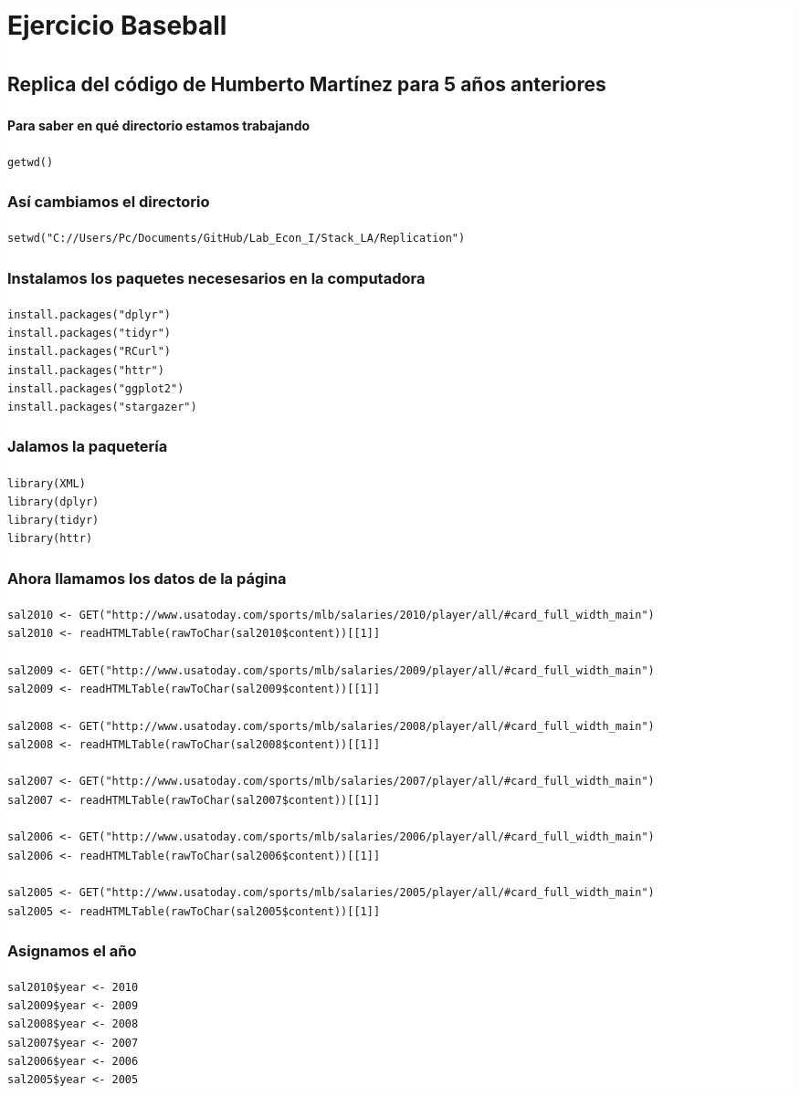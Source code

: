 # Ejercicio Baseball 
## Replica del código de Humberto Martínez para 5 años anteriores 

#### Para saber en qué directorio estamos trabajando
    getwd()

### Así cambiamos el directorio
    setwd("C://Users/Pc/Documents/GitHub/Lab_Econ_I/Stack_LA/Replication")
    
### Instalamos los paquetes necesesarios en la computadora
    install.packages("dplyr")
    install.packages("tidyr")
    install.packages("RCurl")
    install.packages("httr")
    install.packages("ggplot2")
    install.packages("stargazer")

### Jalamos la paquetería 
    library(XML)
    library(dplyr)
    library(tidyr)
    library(httr)

### Ahora llamamos los datos de la página
    sal2010 <- GET("http://www.usatoday.com/sports/mlb/salaries/2010/player/all/#card_full_width_main")
    sal2010 <- readHTMLTable(rawToChar(sal2010$content))[[1]]

    sal2009 <- GET("http://www.usatoday.com/sports/mlb/salaries/2009/player/all/#card_full_width_main")
    sal2009 <- readHTMLTable(rawToChar(sal2009$content))[[1]]

    sal2008 <- GET("http://www.usatoday.com/sports/mlb/salaries/2008/player/all/#card_full_width_main")
    sal2008 <- readHTMLTable(rawToChar(sal2008$content))[[1]]

    sal2007 <- GET("http://www.usatoday.com/sports/mlb/salaries/2007/player/all/#card_full_width_main")
    sal2007 <- readHTMLTable(rawToChar(sal2007$content))[[1]]

    sal2006 <- GET("http://www.usatoday.com/sports/mlb/salaries/2006/player/all/#card_full_width_main")
    sal2006 <- readHTMLTable(rawToChar(sal2006$content))[[1]]

    sal2005 <- GET("http://www.usatoday.com/sports/mlb/salaries/2005/player/all/#card_full_width_main")
    sal2005 <- readHTMLTable(rawToChar(sal2005$content))[[1]]

### Asignamos el año

    sal2010$year <- 2010
    sal2009$year <- 2009
    sal2008$year <- 2008
    sal2007$year <- 2007
    sal2006$year <- 2006
    sal2005$year <- 2005
